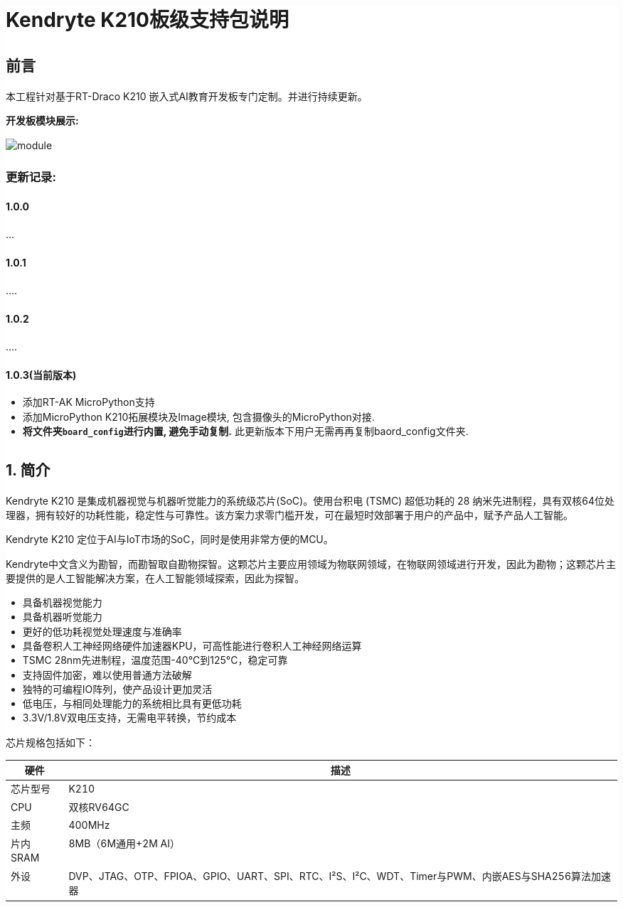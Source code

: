 # Kendryte K210板级支持包说明
## 前言
本工程针对基于RT-Draco K210 嵌入式AI教育开发板专门定制。并进行持续更新。

**开发板模块展示:**

![module](/images/module.png)

### 更新记录:

#### 	1.0.0

...

#### 	1.0.1

....

#### 	1.0.2

....

#### 	1.0.3(当前版本)

* 添加RT-AK MicroPython支持
* 添加MicroPython K210拓展模块及Image模块, 包含摄像头的MicroPython对接.
* **将文件夹`board_config`进行内置, 避免手动复制.** 此更新版本下用户无需再再复制baord_config文件夹.

## 1. 简介

Kendryte K210 是集成机器视觉与机器听觉能力的系统级芯片(SoC)。使用台积电 (TSMC) 超低功耗的 28 纳米先进制程，具有双核64位处理器，拥有较好的功耗性能，稳定性与可靠性。该方案力求零门槛开发，可在最短时效部署于用户的产品中，赋予产品人工智能。

Kendryte K210 定位于AI与IoT市场的SoC，同时是使用非常方便的MCU。

Kendryte中文含义为勘智，而勘智取自勘物探智。这颗芯片主要应用领域为物联网领域，在物联网领域进行开发，因此为勘物；这颗芯片主要提供的是人工智能解决方案，在人工智能领域探索，因此为探智。

* 具备机器视觉能力
* 具备机器听觉能力
* 更好的低功耗视觉处理速度与准确率
* 具备卷积人工神经网络硬件加速器KPU，可高性能进行卷积人工神经网络运算
* TSMC 28nm先进制程，温度范围-40°C到125°C，稳定可靠
* 支持固件加密，难以使用普通方法破解
* 独特的可编程IO阵列，使产品设计更加灵活
* 低电压，与相同处理能力的系统相比具有更低功耗
* 3.3V/1.8V双电压支持，无需电平转换，节约成本

芯片规格包括如下：

| 硬件     | 描述                                                         |
| -------- | ------------------------------------------------------------ |
| 芯片型号 | K210                                                         |
| CPU      | 双核RV64GC                                                   |
| 主频     | 400MHz                                                       |
| 片内SRAM | 8MB（6M通用+2M AI）                                          |
| 外设     | DVP、JTAG、OTP、FPIOA、GPIO、UART、SPI、RTC、I²S、I²C、WDT、Timer与PWM、内嵌AES与SHA256算法加速器 |
